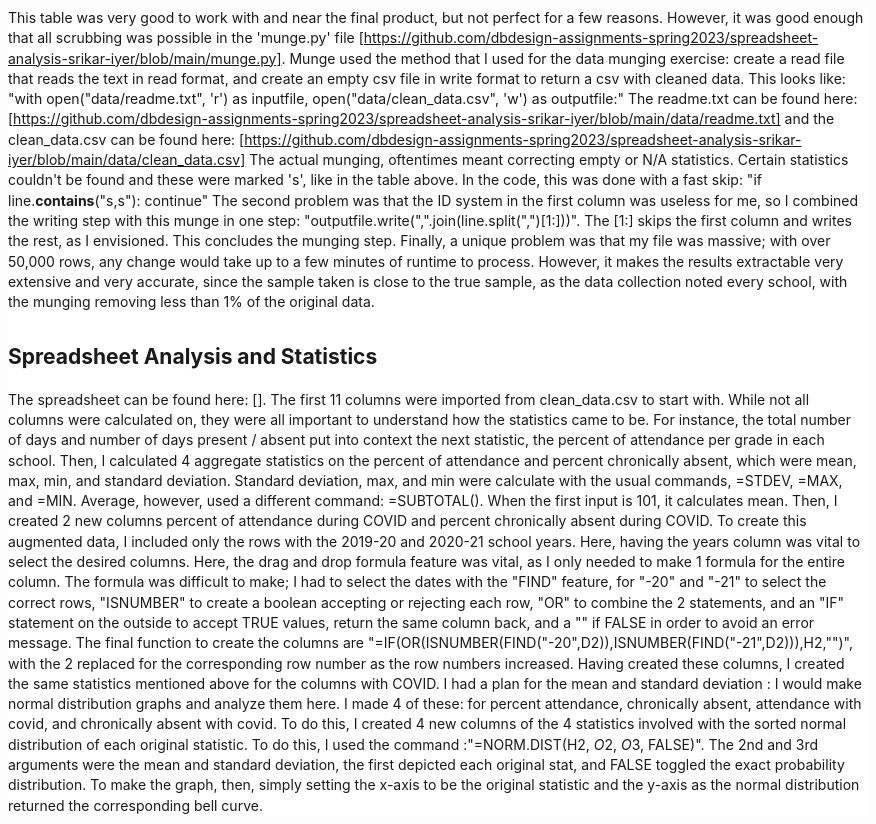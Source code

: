 
This table was very good to work with and near the final product, but not perfect for a few reasons. However, it was good enough that all scrubbing was possible in the 'munge.py' file [https://github.com/dbdesign-assignments-spring2023/spreadsheet-analysis-srikar-iyer/blob/main/munge.py]. Munge used the method that I used for the data munging exercise: create a read file that reads the text in read format, and create an empty csv file in write format to return a csv with cleaned data. 
This looks like:
"with open("data/readme.txt", 'r') as inputfile, open("data/clean_data.csv", 'w') as outputfile:"
The readme.txt can be found here: [https://github.com/dbdesign-assignments-spring2023/spreadsheet-analysis-srikar-iyer/blob/main/data/readme.txt] and the clean_data.csv can be found here: [https://github.com/dbdesign-assignments-spring2023/spreadsheet-analysis-srikar-iyer/blob/main/data/clean_data.csv]
The actual munging, oftentimes meant correcting empty or N/A statistics. Certain statistics couldn't be found and these were marked 's', like in the table above. In the code, this was done with a fast skip: 
"if line.__contains__("s,s"):
        continue" 
The second problem was that the ID system in the first column was useless for me, so I combined the writing step with this munge in one step:
"outputfile.write(",".join(line.split(",")[1:]))". 
The [1:] skips the first column and writes the rest, as I envisioned. This concludes the munging step. Finally, a unique problem was that my file was massive; with over 
50,000 rows, any change would take up to a few minutes of runtime to process. However, it makes the results extractable very extensive and very accurate, since the sample taken is close to the true sample, as the data collection noted every school, with the munging removing less than 1% of the original data.

## Spreadsheet Analysis and Statistics
The spreadsheet can be found here: []. The first 11 columns were imported from clean_data.csv to start with. While not all columns were calculated on, they were all important
to understand how the statistics came to be. For instance, the total number of days and number of days present / absent put into context the next statistic, the percent of attendance per grade in each school. Then, I calculated 4 aggregate statistics on the percent of attendance and percent chronically absent, which were mean, max, min, and standard deviation. Standard deviation, max, and min were calculate with the usual commands, =STDEV, =MAX, and =MIN. Average, however, used a different command: =SUBTOTAL(). When the first input is 101, it calculates mean. Then, I created 2 new columns percent of attendance during COVID and percent chronically absent during COVID. To create this augmented data, I included only the rows with the 2019-20 and 2020-21 school years. Here, having the years column was vital to select the desired columns. Here, the drag and drop formula feature was vital, as I only needed to make 1 formula for the entire column. The formula was difficult to make; I had to select the dates with the "FIND" feature, for "-20" and "-21" to select the correct rows, "ISNUMBER" to create a boolean accepting or rejecting each row, "OR" to combine the 2 statements, and an "IF" statement on the outside to accept TRUE values, return the same column back, and a "" if FALSE in order to avoid an error message. The final function to create the columns are "=IF(OR(ISNUMBER(FIND("-20",D2)),ISNUMBER(FIND("-21",D2))),H2,"")", with the 2 replaced for the corresponding row number as the row numbers increased. Having created these columns, I created the same statistics mentioned above for the columns with COVID. I had a plan for the mean and standard deviation : I would make normal distribution graphs and analyze them here. I made 4 of these: for percent attendance, chronically absent, attendance with covid, and chronically absent with covid. To do this, I created 4 new columns of the 4 statistics involved with the sorted normal distribution of each original statistic. To do this, I used the command :"=NORM.DIST(H2, $O$2, $O$3, FALSE)". The 2nd and 3rd arguments were the mean and standard deviation, the first depicted each original stat, and FALSE toggled the exact probability distribution. To make the graph, then, simply setting the x-axis to be the original statistic and the y-axis as the normal distribution returned the corresponding bell curve. 
